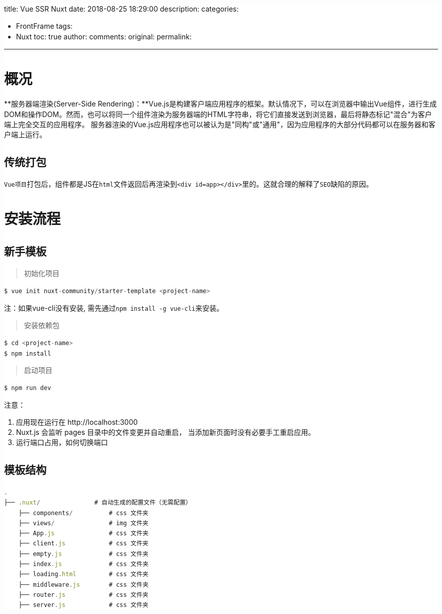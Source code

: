 title: Vue SSR Nuxt
date: 2018-08-25 18:29:00
description:
categories:
- FrontFrame
tags:
- Nuxt
toc: true
author:
comments:
original:
permalink:
---
# 概况
**服务器端渲染(Server-Side Rendering)：**Vue.js是构建客户端应用程序的框架。默认情况下，可以在浏览器中输出Vue组件，进行生成DOM和操作DOM。然而，也可以将同一个组件渲染为服务器端的HTML字符串，将它们直接发送到浏览器，最后将静态标记"混合"为客户端上完全交互的应用程序。
服务器渲染的Vue.js应用程序也可以被认为是"同构"或"通用"，因为应用程序的大部分代码都可以在服务器和客户端上运行。

## 传统打包
`Vue项目`打包后，组件都是JS在`html`文件返回后再渲染到`<div id=app></div>`里的。这就合理的解释了`SEO`缺陷的原因。

# 安装流程
## 新手模板
> 初始化项目

``` javascript
$ vue init nuxt-community/starter-template <project-name>
```
注：如果vue-cli没有安装, 需先通过`npm install -g vue-cli`来安装。

> 安装依赖包

``` javascript
$ cd <project-name>
$ npm install
```

> 启动项目

``` javascript
$ npm run dev
```

注意：
1. 应用现在运行在 http://localhost:3000
2. Nuxt.js 会监听 pages 目录中的文件变更并自动重启， 当添加新页面时没有必要手工重启应用。
3. 运行端口占用，如何切换端口

## 模板结构
``` javascript
.
├── .nuxt/               # 自动生成的配置文件（无需配置）
	├── components/          # css 文件夹
	├── views/            	 # img 文件夹
	├── App.js             	 # css 文件夹
	├── client.js            # css 文件夹
	├── empty.js             # css 文件夹
	├── index.js             # css 文件夹
	├── loading.html         # css 文件夹
	├── middleware.js        # css 文件夹
	├── router.js            # css 文件夹
	├── server.js            # css 文件夹
```